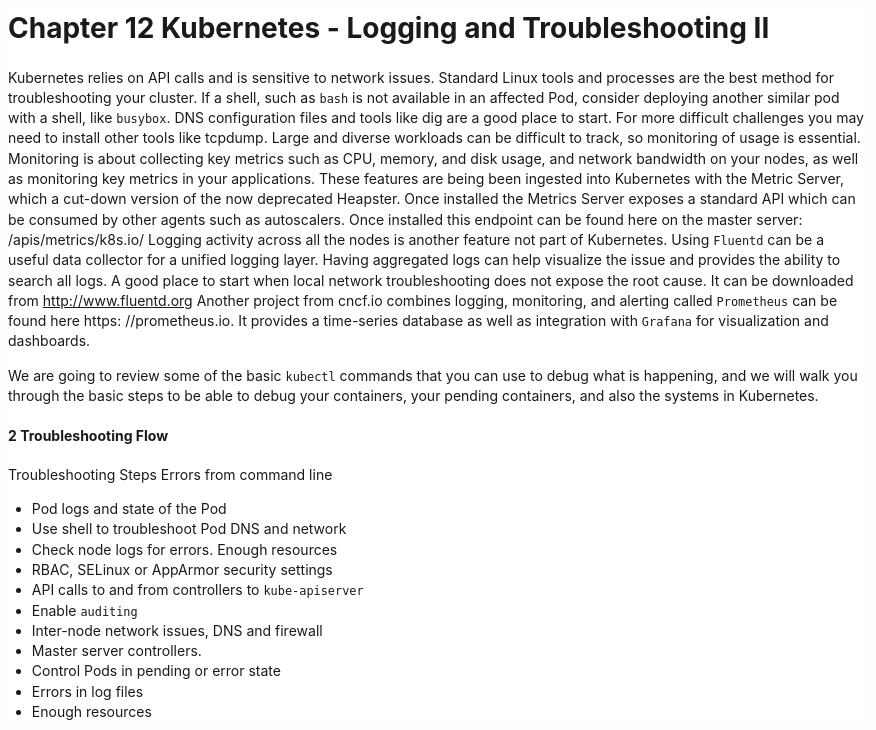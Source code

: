 # Chapter 12 Kubernetes - Logging and Troubleshooting II

Kubernetes relies on API calls and is sensitive to network issues. Standard Linux tools and processes are the best method for
troubleshooting your cluster. If a shell, such as `bash` is not available in an affected Pod, consider deploying another similar pod
with a shell, like `busybox`. DNS configuration files and tools like dig are a good place to start. For more difficult challenges
you may need to install other tools like tcpdump.
Large and diverse workloads can be difficult to track, so monitoring of usage is essential. Monitoring is about collecting key
metrics such as CPU, memory, and disk usage, and network bandwidth on your nodes, as well as monitoring key metrics in
your applications. These features are being been ingested into Kubernetes with the Metric Server, which a cut-down version
of the now deprecated Heapster. Once installed the Metrics Server exposes a standard API which can be consumed by other
agents such as autoscalers. Once installed this endpoint can be found here on the master server: /apis/metrics/k8s.io/
Logging activity across all the nodes is another feature not part of Kubernetes. Using `Fluentd` can be a useful data collector
for a unified logging layer. Having aggregated logs can help visualize the issue and provides the ability to search all logs.
A good place to start when local network troubleshooting does not expose the root cause. It can be downloaded from
http://www.fluentd.org
Another project from cncf.io combines logging, monitoring, and alerting called `Prometheus` can be found here https:
//prometheus.io. It provides a time-series database as well as integration with `Grafana` for visualization and dashboards.


We are going to review some of the basic `kubectl` commands that you can use to debug what is happening, and we will
walk you through the basic steps to be able to debug your containers, your pending containers, and also the systems
in Kubernetes.

#### 2 Troubleshooting Flow
Troubleshooting Steps
Errors from command line
- Pod logs and state of the Pod
- Use shell to troubleshoot Pod DNS and network
- Check node logs for errors. Enough resources
- RBAC, SELinux or AppArmor security settings
- API calls to and from controllers to `kube-apiserver`
- Enable `auditing`
- Inter-node network issues, DNS and firewall
- Master server controllers.
 - Control Pods in pending or error state
 - Errors in log files
 - Enough resources
